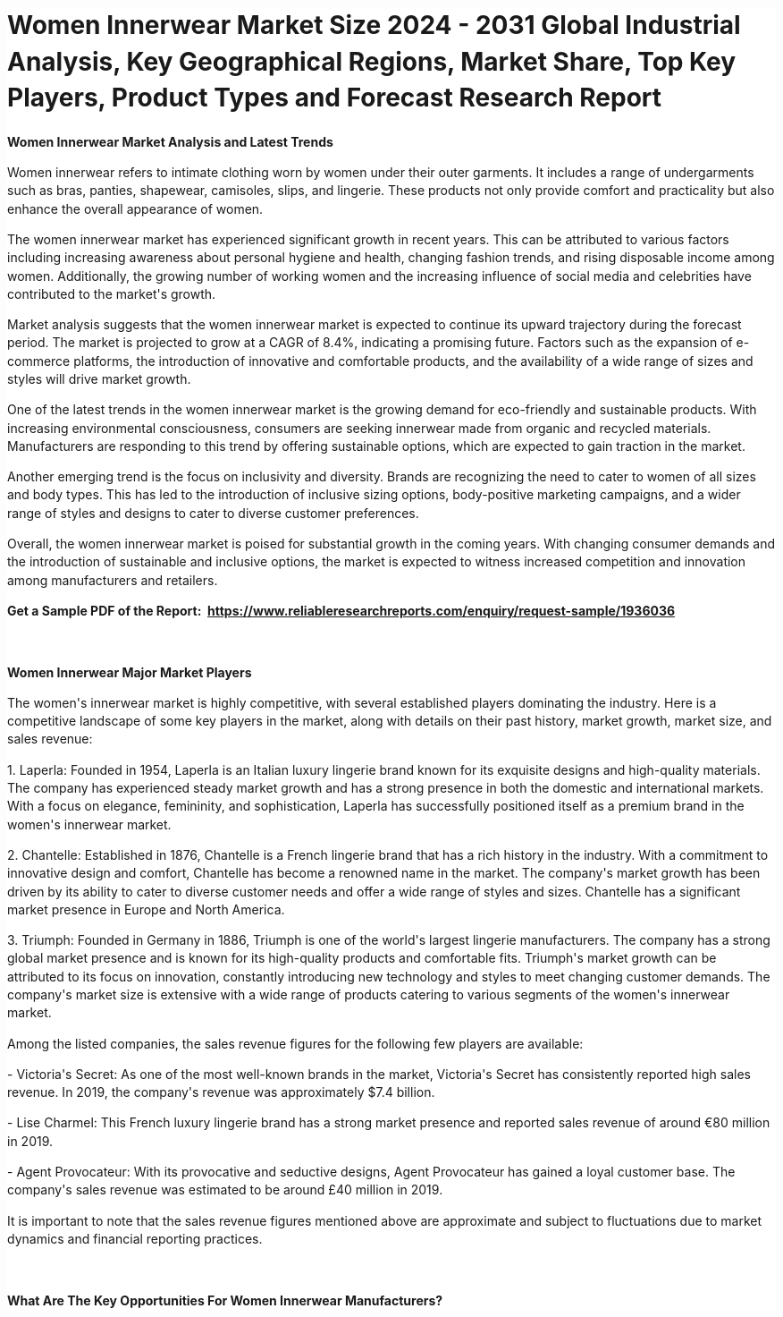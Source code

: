 <p><h1>Women Innerwear Market Size 2024 - 2031 Global Industrial Analysis, Key Geographical Regions, Market Share, Top Key Players, Product Types and Forecast Research Report</h1></p><p><strong>Women Innerwear Market Analysis and Latest Trends</strong></p>
<p><p>Women innerwear refers to intimate clothing worn by women under their outer garments. It includes a range of undergarments such as bras, panties, shapewear, camisoles, slips, and lingerie. These products not only provide comfort and practicality but also enhance the overall appearance of women.</p><p>The women innerwear market has experienced significant growth in recent years. This can be attributed to various factors including increasing awareness about personal hygiene and health, changing fashion trends, and rising disposable income among women. Additionally, the growing number of working women and the increasing influence of social media and celebrities have contributed to the market's growth.</p><p>Market analysis suggests that the women innerwear market is expected to continue its upward trajectory during the forecast period. The market is projected to grow at a CAGR of 8.4%, indicating a promising future. Factors such as the expansion of e-commerce platforms, the introduction of innovative and comfortable products, and the availability of a wide range of sizes and styles will drive market growth.</p><p>One of the latest trends in the women innerwear market is the growing demand for eco-friendly and sustainable products. With increasing environmental consciousness, consumers are seeking innerwear made from organic and recycled materials. Manufacturers are responding to this trend by offering sustainable options, which are expected to gain traction in the market.</p><p>Another emerging trend is the focus on inclusivity and diversity. Brands are recognizing the need to cater to women of all sizes and body types. This has led to the introduction of inclusive sizing options, body-positive marketing campaigns, and a wider range of styles and designs to cater to diverse customer preferences.</p><p>Overall, the women innerwear market is poised for substantial growth in the coming years. With changing consumer demands and the introduction of sustainable and inclusive options, the market is expected to witness increased competition and innovation among manufacturers and retailers.</p></p>
<p><strong>Get a Sample PDF of the Report:&nbsp; <a href="https://www.reliableresearchreports.com/enquiry/request-sample/1936036">https://www.reliableresearchreports.com/enquiry/request-sample/1936036</a></strong></p>
<p>&nbsp;</p>
<p><strong>Women Innerwear Major Market Players</strong></p>
<p><p>The women's innerwear market is highly competitive, with several established players dominating the industry. Here is a competitive landscape of some key players in the market, along with details on their past history, market growth, market size, and sales revenue:</p><p>1. Laperla: Founded in 1954, Laperla is an Italian luxury lingerie brand known for its exquisite designs and high-quality materials. The company has experienced steady market growth and has a strong presence in both the domestic and international markets. With a focus on elegance, femininity, and sophistication, Laperla has successfully positioned itself as a premium brand in the women's innerwear market.</p><p>2. Chantelle: Established in 1876, Chantelle is a French lingerie brand that has a rich history in the industry. With a commitment to innovative design and comfort, Chantelle has become a renowned name in the market. The company's market growth has been driven by its ability to cater to diverse customer needs and offer a wide range of styles and sizes. Chantelle has a significant market presence in Europe and North America.</p><p>3. Triumph: Founded in Germany in 1886, Triumph is one of the world's largest lingerie manufacturers. The company has a strong global market presence and is known for its high-quality products and comfortable fits. Triumph's market growth can be attributed to its focus on innovation, constantly introducing new technology and styles to meet changing customer demands. The company's market size is extensive with a wide range of products catering to various segments of the women's innerwear market.</p><p>Among the listed companies, the sales revenue figures for the following few players are available:</p><p>- Victoria's Secret: As one of the most well-known brands in the market, Victoria's Secret has consistently reported high sales revenue. In 2019, the company's revenue was approximately $7.4 billion.</p><p>- Lise Charmel: This French luxury lingerie brand has a strong market presence and reported sales revenue of around €80 million in 2019.</p><p>- Agent Provocateur: With its provocative and seductive designs, Agent Provocateur has gained a loyal customer base. The company's sales revenue was estimated to be around £40 million in 2019.</p><p>It is important to note that the sales revenue figures mentioned above are approximate and subject to fluctuations due to market dynamics and financial reporting practices.</p></p>
<p>&nbsp;</p>
<p><strong>What Are The Key Opportunities For Women Innerwear Manufacturers?</strong></p>